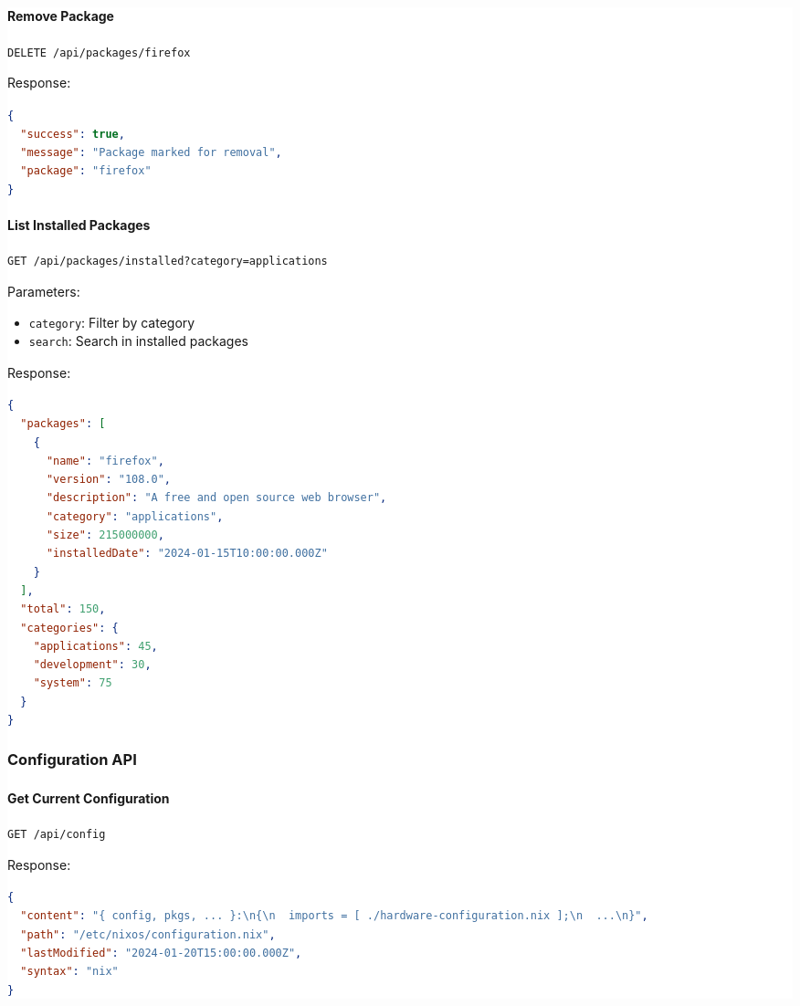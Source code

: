 #### Remove Package
```http
DELETE /api/packages/firefox
```

Response:
```json
{
  "success": true,
  "message": "Package marked for removal",
  "package": "firefox"
}
```

#### List Installed Packages
```http
GET /api/packages/installed?category=applications
```

Parameters:
- `category`: Filter by category
- `search`: Search in installed packages

Response:
```json
{
  "packages": [
    {
      "name": "firefox",
      "version": "108.0",
      "description": "A free and open source web browser",
      "category": "applications",
      "size": 215000000,
      "installedDate": "2024-01-15T10:00:00.000Z"
    }
  ],
  "total": 150,
  "categories": {
    "applications": 45,
    "development": 30,
    "system": 75
  }
}
```

### Configuration API

#### Get Current Configuration
```http
GET /api/config
```

Response:
```json
{
  "content": "{ config, pkgs, ... }:\n{\n  imports = [ ./hardware-configuration.nix ];\n  ...\n}",
  "path": "/etc/nixos/configuration.nix",
  "lastModified": "2024-01-20T15:00:00.000Z",
  "syntax": "nix"
}
```
